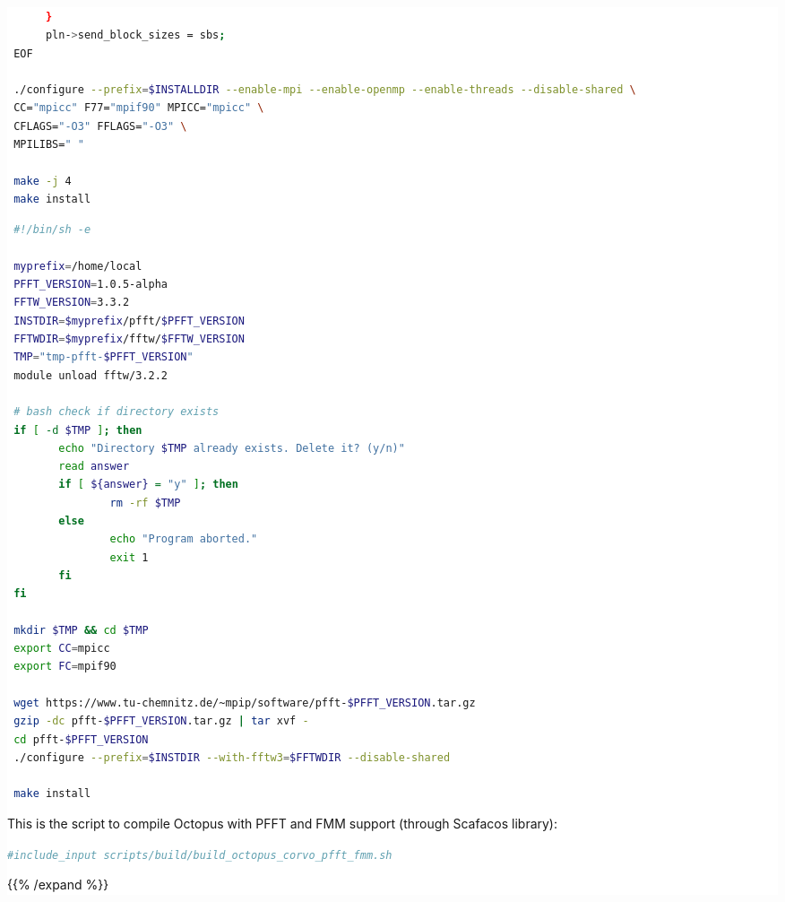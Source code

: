 ```sh
      }
      pln->send_block_sizes = sbs;
 EOF
 
 ./configure --prefix=$INSTALLDIR --enable-mpi --enable-openmp --enable-threads --disable-shared \
 CC="mpicc" F77="mpif90" MPICC="mpicc" \
 CFLAGS="-O3" FFLAGS="-O3" \
 MPILIBS=" "
 
 make -j 4
 make install
```


```bash
 #!/bin/sh -e
 
 myprefix=/home/local
 PFFT_VERSION=1.0.5-alpha
 FFTW_VERSION=3.3.2
 INSTDIR=$myprefix/pfft/$PFFT_VERSION
 FFTWDIR=$myprefix/fftw/$FFTW_VERSION
 TMP="tmp-pfft-$PFFT_VERSION"
 module unload fftw/3.2.2
 
 # bash check if directory exists
 if [ -d $TMP ]; then
        echo "Directory $TMP already exists. Delete it? (y/n)"
        read answer
        if [ ${answer} = "y" ]; then
                rm -rf $TMP
        else
                echo "Program aborted."
                exit 1
        fi
 fi
 
 mkdir $TMP && cd $TMP
 export CC=mpicc
 export FC=mpif90 
 
 wget https://www.tu-chemnitz.de/~mpip/software/pfft-$PFFT_VERSION.tar.gz
 gzip -dc pfft-$PFFT_VERSION.tar.gz | tar xvf -
 cd pfft-$PFFT_VERSION
 ./configure --prefix=$INSTDIR --with-fftw3=$FFTWDIR --disable-shared
 
 make install
```

This is the script to compile Octopus with PFFT and FMM support (through Scafacos library):

```bash
#include_input scripts/build/build_octopus_corvo_pfft_fmm.sh
```
{{% /expand %}}
